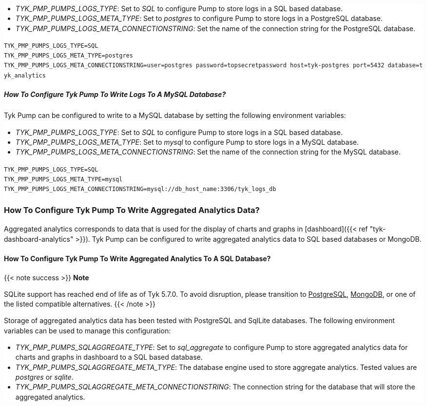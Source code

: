 - *TYK_PMP_PUMPS_LOGS_TYPE*: Set to *SQL* to configure Pump to store logs in a SQL based database.
- *TYK_PMP_PUMPS_LOGS_META_TYPE*: Set to *postgres* to configure Pump to store logs in a PostgreSQL database.
- *TYK_PMP_PUMPS_LOGS_META_CONNECTIONSTRING*: Set the name of the connection string for the PostgreSQL database.

```console
TYK_PMP_PUMPS_LOGS_TYPE=SQL
TYK_PMP_PUMPS_LOGS_META_TYPE=postgres
TYK_PMP_PUMPS_LOGS_META_CONNECTIONSTRING=user=postgres password=topsecretpassword host=tyk-postgres port=5432 database=tyk_analytics
```

##### How To Configure Tyk Pump To Write Logs To A MySQL Database?

Tyk Pump can be configured to write to a MySQL database by setting the following environment variables:

- *TYK_PMP_PUMPS_LOGS_TYPE*: Set to *SQL* to configure Pump to store logs in a SQL based database.
- *TYK_PMP_PUMPS_LOGS_META_TYPE*: Set to *mysql* to configure Pump to store logs in a MySQL database.
- *TYK_PMP_PUMPS_LOGS_META_CONNECTIONSTRING*: Set the name of the connection string for the MySQL database.

```console
TYK_PMP_PUMPS_LOGS_TYPE=SQL
TYK_PMP_PUMPS_LOGS_META_TYPE=mysql
TYK_PMP_PUMPS_LOGS_META_CONNECTIONSTRING=mysql://db_host_name:3306/tyk_logs_db
```

### How To Configure Tyk Pump To Write Aggregated Analytics Data?

Aggregated analytics corresponds to data that is used for the display of charts and graphs in [dashboard]({{< ref "tyk-dashboard-analytics" >}}). Tyk Pump can be configured to write aggregated analytics data to SQL based databases or MongoDB.

#### How To Configure Tyk Pump To Write Aggregated Analytics To A SQL Database?

{{< note success >}}
**Note** 

SQLite support has reached end of life as of Tyk 5.7.0. To avoid disruption, please transition to [PostgreSQL](https://tyk.io/docs/planning-for-production/database-settings/postgresql/#introduction), [MongoDB](https://tyk.io/docs/planning-for-production/database-settings/mongodb/), or one of the listed compatible alternatives.
{{< /note >}}

Storage of aggregated analytics data has been tested with PostgreSQL and SqlLite databases. The following environment variables can be used to manage this configuration:

- *TYK_PMP_PUMPS_SQLAGGREGATE_TYPE*: Set to *sql_aggregate* to configure Pump to store aggregated analytics data for charts and graphs in dashboard to a SQL based database.
- *TYK_PMP_PUMPS_SQLAGGREGATE_META_TYPE*: The database engine used to store aggregate analytics. Tested values are *postgres* or *sqlite*.
- *TYK_PMP_PUMPS_SQLAGGREGATE_META_CONNECTIONSTRING*: The connection string for the database that will store the aggregated analytics.

